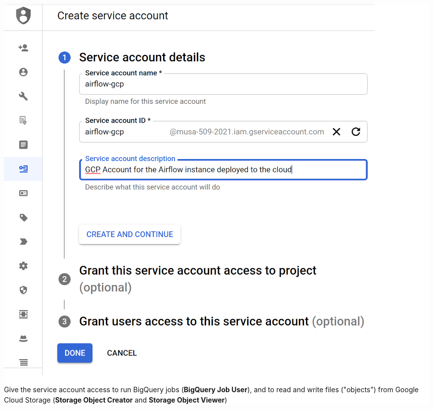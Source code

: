 ![Name and describe service account](screenshots/service-account-name.png)

Give the service account access to run BigQuery jobs (**BigQuery Job User**), and to read and write files ("objects") from Google Cloud Storage (**Storage Object Creator** and **Storage Object Viewer**)
